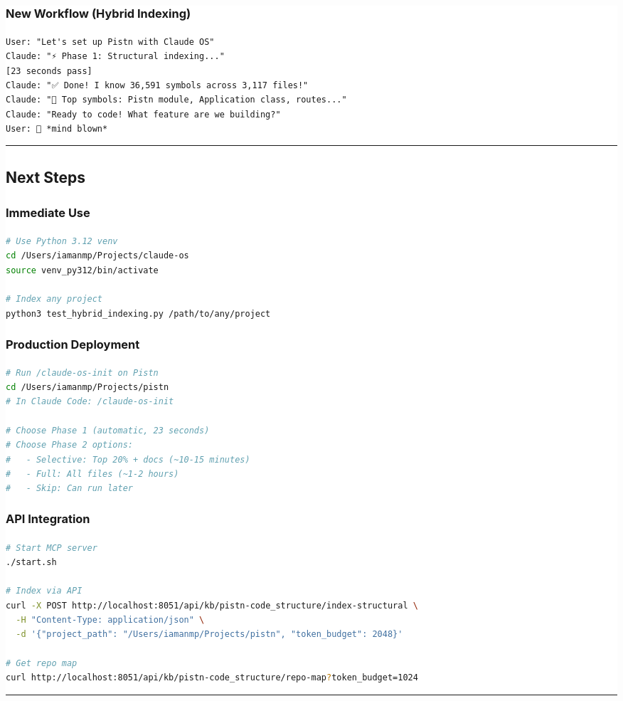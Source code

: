 ### New Workflow (Hybrid Indexing)
```
User: "Let's set up Pistn with Claude OS"
Claude: "⚡ Phase 1: Structural indexing..."
[23 seconds pass]
Claude: "✅ Done! I know 36,591 symbols across 3,117 files!"
Claude: "🎯 Top symbols: Pistn module, Application class, routes..."
Claude: "Ready to code! What feature are we building?"
User: 🤯 *mind blown*
```

---

## Next Steps

### Immediate Use
```bash
# Use Python 3.12 venv
cd /Users/iamanmp/Projects/claude-os
source venv_py312/bin/activate

# Index any project
python3 test_hybrid_indexing.py /path/to/any/project
```

### Production Deployment
```bash
# Run /claude-os-init on Pistn
cd /Users/iamanmp/Projects/pistn
# In Claude Code: /claude-os-init

# Choose Phase 1 (automatic, 23 seconds)
# Choose Phase 2 options:
#   - Selective: Top 20% + docs (~10-15 minutes)
#   - Full: All files (~1-2 hours)
#   - Skip: Can run later
```

### API Integration
```bash
# Start MCP server
./start.sh

# Index via API
curl -X POST http://localhost:8051/api/kb/pistn-code_structure/index-structural \
  -H "Content-Type: application/json" \
  -d '{"project_path": "/Users/iamanmp/Projects/pistn", "token_budget": 2048}'

# Get repo map
curl http://localhost:8051/api/kb/pistn-code_structure/repo-map?token_budget=1024
```

---